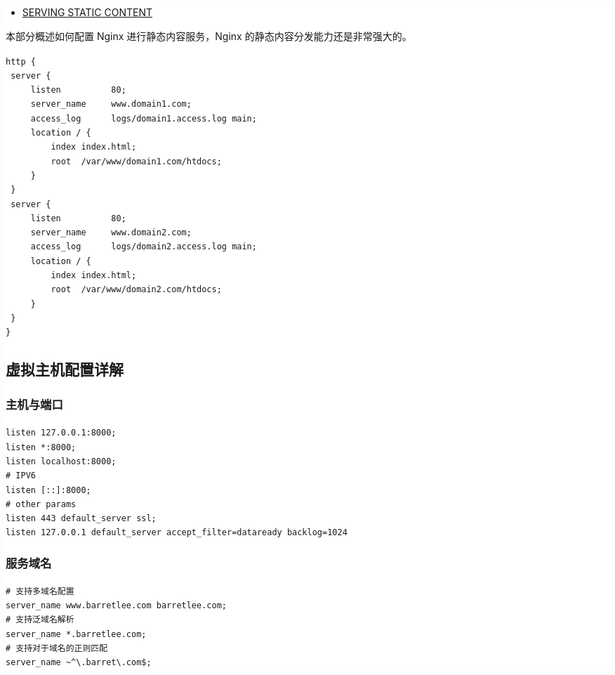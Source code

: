 - [SERVING STATIC CONTENT](https://www.nginx.com/resources/admin-guide/serving-static-content/)

本部分概述如何配置 Nginx 进行静态内容服务，Nginx 的静态内容分发能力还是非常强大的。

```
http {
 server {
     listen          80;
     server_name     www.domain1.com;
     access_log      logs/domain1.access.log main;
     location / {
         index index.html;
         root  /var/www/domain1.com/htdocs;
     }
 }
 server {
     listen          80;
     server_name     www.domain2.com;
     access_log      logs/domain2.access.log main;
     location / {
         index index.html;
         root  /var/www/domain2.com/htdocs;
     }
 }
}
```

## 虚拟主机配置详解

### 主机与端口

```
listen 127.0.0.1:8000;
listen *:8000;
listen localhost:8000;
# IPV6
listen [::]:8000;
# other params
listen 443 default_server ssl;
listen 127.0.0.1 default_server accept_filter=dataready backlog=1024
```

### 服务域名

```
# 支持多域名配置
server_name www.barretlee.com barretlee.com;
# 支持泛域名解析
server_name *.barretlee.com;
# 支持对于域名的正则匹配
server_name ~^\.barret\.com$;
```
